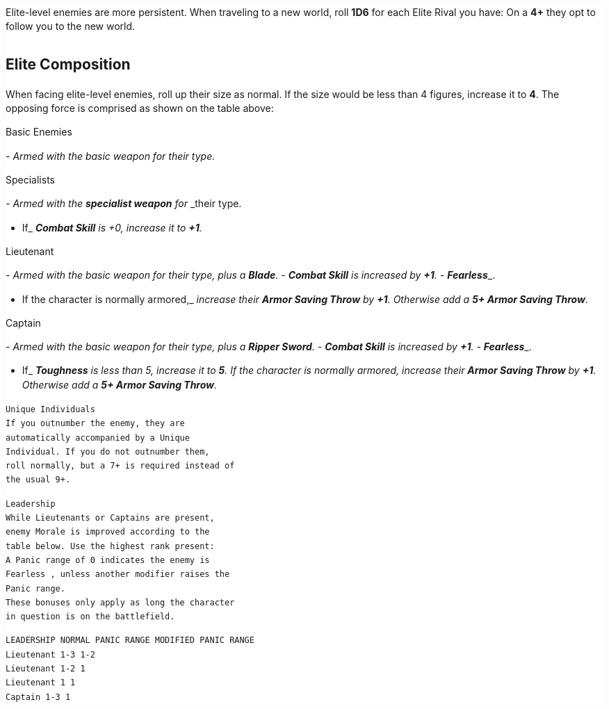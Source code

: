 Elite-level enemies are more persistent. When
traveling to a new world, roll **1D6** for each Elite
Rival you have: On a **4+** they opt to follow you
to the new world.

## Elite Composition

When facing elite-level enemies, roll up their
size as normal. If the size would be less than
4 figures, increase it to **4**. The opposing force is
comprised as shown on the table above:

Basic Enemies

_- Armed with the basic weapon for their type._

Specialists

_- Armed with the_ **_specialist weapon_** _for_
    _their type.
- If_ **_Combat Skill_** _is +0, increase it to_ **_+1_**_._

Lieutenant

_- Armed with the basic weapon for their_
    _type, plus a_ **_Blade_**_.
-_ **_Combat Skill_** _is increased by_ **_+1_**_.
-_ **_Fearless_**_.
- If the character is normally armored,_
    _increase their_ **_Armor Saving Throw_** _by_ **_+1_**_._
    _Otherwise add a_ **_5+ Armor Saving Throw_**_._

Captain

_- Armed with the basic weapon for their type,_
    _plus a_ **_Ripper Sword_**_.
-_ **_Combat Skill_** _is increased by_ **_+1_**_.
-_ **_Fearless_**_.
- If_ **_Toughness_** _is less than 5, increase it to_ **_5_**_._
    _If the character is normally armored,_
    _increase their_ **_Armor Saving Throw_** _by_ **_+1_**_._
    _Otherwise add a_ **_5+ Armor Saving Throw_**_._

```
Unique Individuals
If you outnumber the enemy, they are
automatically accompanied by a Unique
Individual. If you do not outnumber them,
roll normally, but a 7+ is required instead of
the usual 9+.
```
```
Leadership
While Lieutenants or Captains are present,
enemy Morale is improved according to the
table below. Use the highest rank present:
A Panic range of 0 indicates the enemy is
Fearless , unless another modifier raises the
Panic range.
These bonuses only apply as long the character
in question is on the battlefield.
```
```
LEADERSHIP NORMAL PANIC RANGE MODIFIED PANIC RANGE
Lieutenant 1-3 1-2
Lieutenant 1-2 1
Lieutenant 1 1
Captain 1-3 1
```